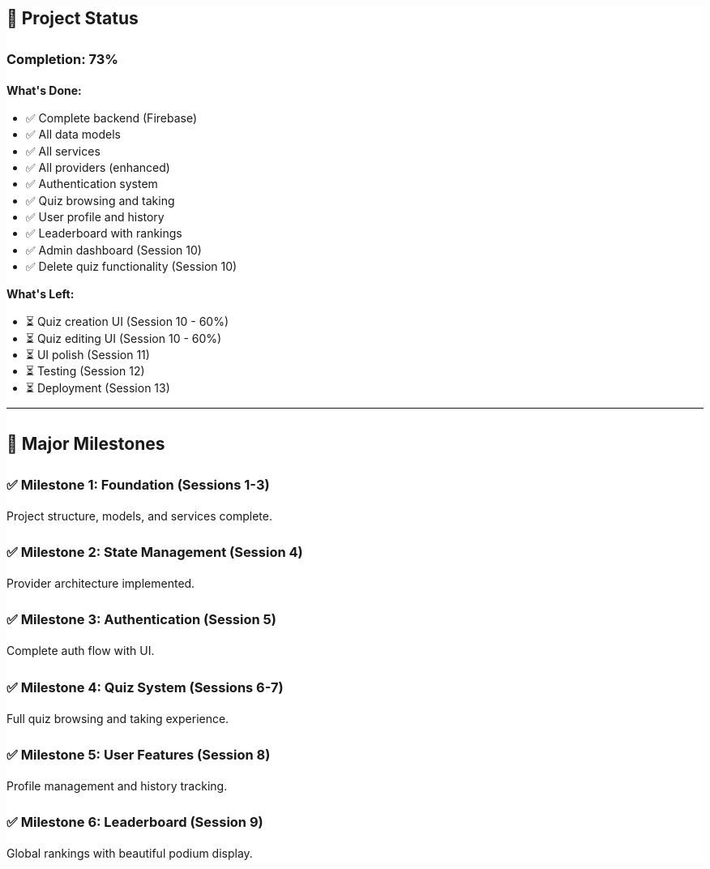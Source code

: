 
## 💪 Project Status

### Completion: 73%

**What's Done:**

- ✅ Complete backend (Firebase)
- ✅ All data models
- ✅ All services
- ✅ All providers (enhanced)
- ✅ Authentication system
- ✅ Quiz browsing and taking
- ✅ User profile and history
- ✅ Leaderboard with rankings
- ✅ Admin dashboard (Session 10)
- ✅ Delete quiz functionality (Session 10)

**What's Left:**

- ⏳ Quiz creation UI (Session 10 - 60%)
- ⏳ Quiz editing UI (Session 10 - 60%)
- ⏳ UI polish (Session 11)
- ⏳ Testing (Session 12)
- ⏳ Deployment (Session 13)

---

## 🎉 Major Milestones

### ✅ Milestone 1: Foundation (Sessions 1-3)

Project structure, models, and services complete.

### ✅ Milestone 2: State Management (Session 4)

Provider architecture implemented.

### ✅ Milestone 3: Authentication (Session 5)

Complete auth flow with UI.

### ✅ Milestone 4: Quiz System (Sessions 6-7)

Full quiz browsing and taking experience.

### ✅ Milestone 5: User Features (Session 8)

Profile management and history tracking.

### ✅ Milestone 6: Leaderboard (Session 9)

Global rankings with beautiful podium display.
